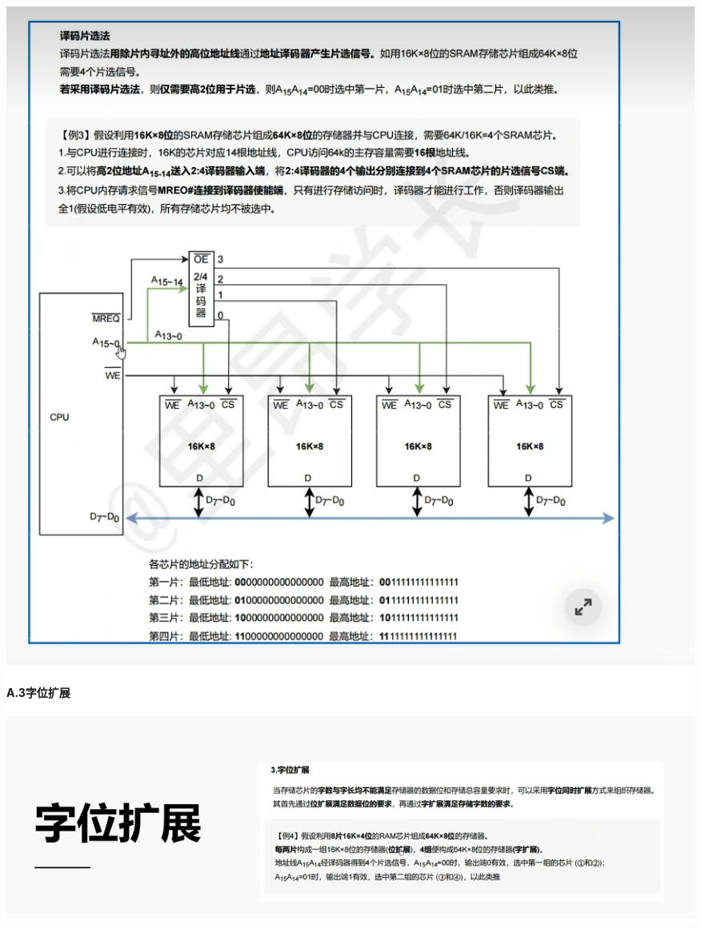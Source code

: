 ![image-20241212194659484](./assets/image-20241212194659484.png)

#### A.3字位扩展

![image-20241212194740076](./assets/image-20241212194740076.png)
